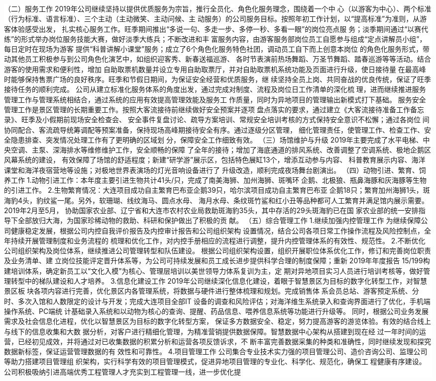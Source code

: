 （二）服务工作
2019年公司继续坚持以提供优质服务为宗旨，推行全员化、角色化服务理念，围绕着一个中
心（以游客为中心）、两个标准（行为标准、语言标准）、三个主动（主动微笑、主动问候、主
动服务）的公司服务目标。按照年初工作计划，以“提高标准”为准则，从游客体验感受出发，
扎实核心服务工作。旺季期间推出“多说一句、多走一步、多停一秒、多看一眼”的岗位亮点服
务；淡季期间通过“以赛代练”的形式举办岗位服务技能大赛，做好淡季大练兵；不断改进和丰
富服务内容，由游客服务部岗位员工自愿参与组成“定点讲解员小组”，每日定时在现场为游客
提供“科普讲解小课堂”服务；成立了6个角色化服务特色社团，调动员工自下而上创意本岗位
的角色化服务形式，带动其他员工积极参与到公司角色化演艺中，如组织迎客秀、新春送福巡游、
各时节表演前热场舞蹈、万圣节舞蹈、踏春巡游等等活动。结合游客的使用需求和便利性，增加
自助取票机数量并设立专用自助取票厅，并对自助取票机系统功能及页面进行升级，使日接待量
在最高峰时能够保持售票广场的良好秩序。旺季和节假日期间，为保证安全经营和优质服务，继
续坚持全员上岗、共同奋战的优良传统，保证了旺季接待任务的顺利完成。
公司从建立标准化服务体系的角度出发，通过完成对制度、流程及岗位日工作清单的深化梳
理，进而继续推进服务管理工作与管理系统相结合，通过系统的应用有效提高管理效能及服务工
作质量，同时为异地项目的管理输出新模式打下基础。
服务安全管理工作是景区管理的长期重要工作。按照大客流接待前继续做好安全预案并逐项
盘点落实的要求，通过建立《大客流接待准备工作备忘录》、旺季及小假期前现场安全检查会、
安全事件复盘讨论、疏导方案培训、常规安全培训考核的方式保持安全意识不松懈；通过各岗位
间协同配合、客流疏导统筹调配等预案准备，保持现场高峰期接待安全有序。通过逐级分区管理，
细化管理责任，使管理工作、检查工作、安全隐患排查、突发情况处理工作有了更明确的区域划
分，保障安全工作细致有效。
（三）场馆维护与升级
2019年主要完成了水平电梯、中央空调、主泵、深海排水等维修维护工作，安全顺畅的保障
了全年的接待；增加了海底通道的排风系统、改善调整了空调系统、极地企鹅区风幕系统的建设，
有效保障了场馆的舒适程度；新建“研学游”展示区，包括特色展缸13个，增添互动参与内容、
科普教育展示内容、海洋课堂和海洋夜宿营地等设施；对极地世界表演场的灯光音响设备进行了
升级改造，顺利完成夜场舞台剧演出。
（四）动物引进、繁育、饲养工作
1.动物引进工作：本年度主要引进生物共计41头/只，完成了南美海狮、加州海狮、斑嘴环
企鹅、北极狼、瓶鼻海豚和灰海豚等生物的引进工作。
2.生物繁育情况：大连项目成功自主繁育巴布亚企鹅39只，哈尔滨项目成功自主繁育巴布亚
企鹅18只；繁育加州海狮1头，斑海豹4头，豹纹鲨一尾。另外，软珊瑚、线纹海马、圆点水母、
海月水母、条纹斑竹鲨和红小丑等品种都可人工繁育并满足馆内展示需要。2019年2月至5月，
协助国家农业部、辽宁省和大连市农村农业局救助斑海豹35头，其中存活的29头斑海豹已在国
家农业部的统一安排指导下全部放归大海，为国家珍稀动物的救助、科研和保护做出了积极的贡
献。
（五）综合管理工作
1.继续加强内控管理工作
为继续保障公司健康稳定发展，根据公司内控自我评价报告及内控审计报告和公司组织架构
设置情况，结合公司各项日常工作操作流程及风险控制点，全年持续开展管理制度和业务流程的
梳理和优化工作，对内控手册相应的流程进行调整，提升内控管理体系的有效性、规范性。
2.不断优化公司组织架构及岗位体系，继续推进公司管理转型和队伍建设。
根据公司组织架构设置，组织开展职位体系优化工作，修订和完善岗位职责及业务清单、建
立岗位技能评定晋升体系等，为公司可持续发展和员工成长进步提供科学合理的制度保障；重新
2019年年度报告
15/199构建培训体系，确定新员工以“文化入模”为核心、管理层培训以美世领导力体系复训为主，定
期对异地项目实习人员进行培训考核等，做好管理转型中的梯队建设和人才培养。
3.信息化建设工作
2019年公司继续深化信息化建设，着眼于智慧景区为目标的数字化转型工作，对智慧景区板
块各项内容进行完善，优化景区内各管理系统，将数据与硬件进行整体梳理和规划。完成销售体
系会员总站、游客预定系统、分时、多次入馆和人数限定的设计与开发；完成大连项目全部IT
设备的调查和风险评估；对海洋维生系统录入和查询界面进行了优化，手机端操作系统、PC端统
计基础录入系统和以动物为核心的查询、提醒、药品信息、喂养信息系统等功能进行升级等。
同时，根据公司业务发展需求及社会信息化进程，优化以智慧景区为目标的数字化转型方案，
保证多方数据安全、稳定，努力提高游客的游览体验。有效的结合线上与线下的信息收集和大数
据分析，对客户进行精细化管理，为精准营销提供数据保障。智慧数据中心架构从搭建到现在经
过一年时间的运营，已经初见成效，并将通过对已收集数据的积累分析和运营各项反馈诉求，不
断丰富完善数据采集的种类和准确性，同时继续发现和探究数据新标签，保证运营管理数据的有
效性和可靠性。
4.项目管理工作
公司集合专业技术实力强的项目管理公司、造价咨询公司、监理公司等助力搭建项目管理组
织架构，实行科学有效的项目管理模式，促进异地项目管理的专业化、科学化、规范化，确保工
程健康有序建设。公司积极吸纳引进高端优秀工程管理人才充实到工程管理一线，进一步优化提